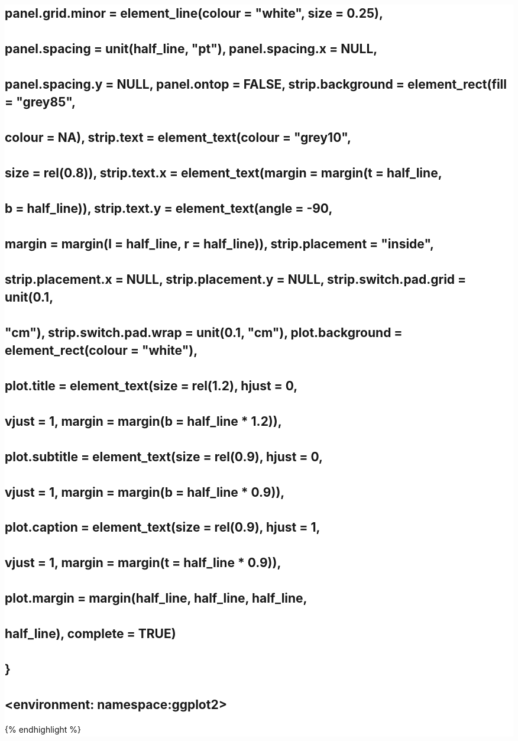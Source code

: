 ##         panel.grid.minor = element_line(colour = "white", size = 0.25), 
##         panel.spacing = unit(half_line, "pt"), panel.spacing.x = NULL, 
##         panel.spacing.y = NULL, panel.ontop = FALSE, strip.background = element_rect(fill = "grey85", 
##             colour = NA), strip.text = element_text(colour = "grey10", 
##             size = rel(0.8)), strip.text.x = element_text(margin = margin(t = half_line, 
##             b = half_line)), strip.text.y = element_text(angle = -90, 
##             margin = margin(l = half_line, r = half_line)), strip.placement = "inside", 
##         strip.placement.x = NULL, strip.placement.y = NULL, strip.switch.pad.grid = unit(0.1, 
##             "cm"), strip.switch.pad.wrap = unit(0.1, "cm"), plot.background = element_rect(colour = "white"), 
##         plot.title = element_text(size = rel(1.2), hjust = 0, 
##             vjust = 1, margin = margin(b = half_line * 1.2)), 
##         plot.subtitle = element_text(size = rel(0.9), hjust = 0, 
##             vjust = 1, margin = margin(b = half_line * 0.9)), 
##         plot.caption = element_text(size = rel(0.9), hjust = 1, 
##             vjust = 1, margin = margin(t = half_line * 0.9)), 
##         plot.margin = margin(half_line, half_line, half_line, 
##             half_line), complete = TRUE)
## }
## <environment: namespace:ggplot2>
{% endhighlight %}
